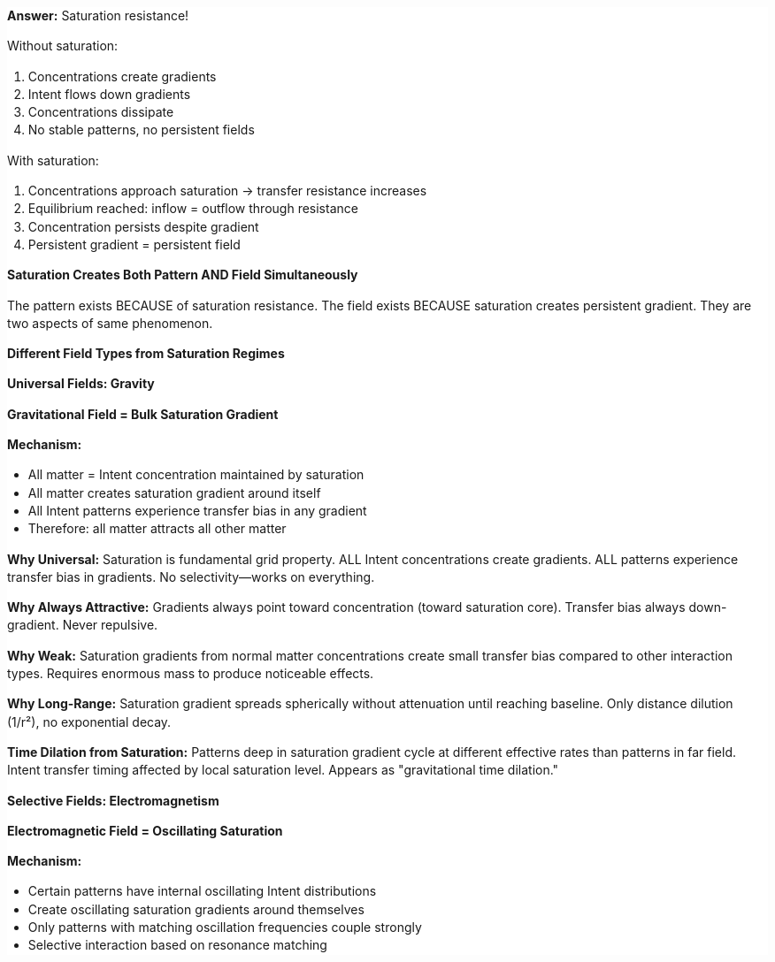 **Answer:** Saturation resistance!

Without saturation:
1. Concentrations create gradients
2. Intent flows down gradients
3. Concentrations dissipate
4. No stable patterns, no persistent fields

With saturation:
1. Concentrations approach saturation → transfer resistance increases
2. Equilibrium reached: inflow = outflow through resistance
3. Concentration persists despite gradient
4. Persistent gradient = persistent field

**Saturation Creates Both Pattern AND Field Simultaneously**

The pattern exists BECAUSE of saturation resistance.
The field exists BECAUSE saturation creates persistent gradient.
They are two aspects of same phenomenon.

**Different Field Types from Saturation Regimes**

**Universal Fields: Gravity**

**Gravitational Field = Bulk Saturation Gradient**

**Mechanism:**
- All matter = Intent concentration maintained by saturation
- All matter creates saturation gradient around itself
- All Intent patterns experience transfer bias in any gradient
- Therefore: all matter attracts all other matter

**Why Universal:**
Saturation is fundamental grid property. ALL Intent concentrations create gradients. ALL patterns experience transfer bias in gradients. No selectivity—works on everything.

**Why Always Attractive:**
Gradients always point toward concentration (toward saturation core). Transfer bias always down-gradient. Never repulsive.

**Why Weak:**
Saturation gradients from normal matter concentrations create small transfer bias compared to other interaction types. Requires enormous mass to produce noticeable effects.

**Why Long-Range:**
Saturation gradient spreads spherically without attenuation until reaching baseline. Only distance dilution (1/r²), no exponential decay.

**Time Dilation from Saturation:**
Patterns deep in saturation gradient cycle at different effective rates than patterns in far field. Intent transfer timing affected by local saturation level. Appears as "gravitational time dilation."

**Selective Fields: Electromagnetism**

**Electromagnetic Field = Oscillating Saturation**

**Mechanism:**
- Certain patterns have internal oscillating Intent distributions
- Create oscillating saturation gradients around themselves
- Only patterns with matching oscillation frequencies couple strongly
- Selective interaction based on resonance matching
